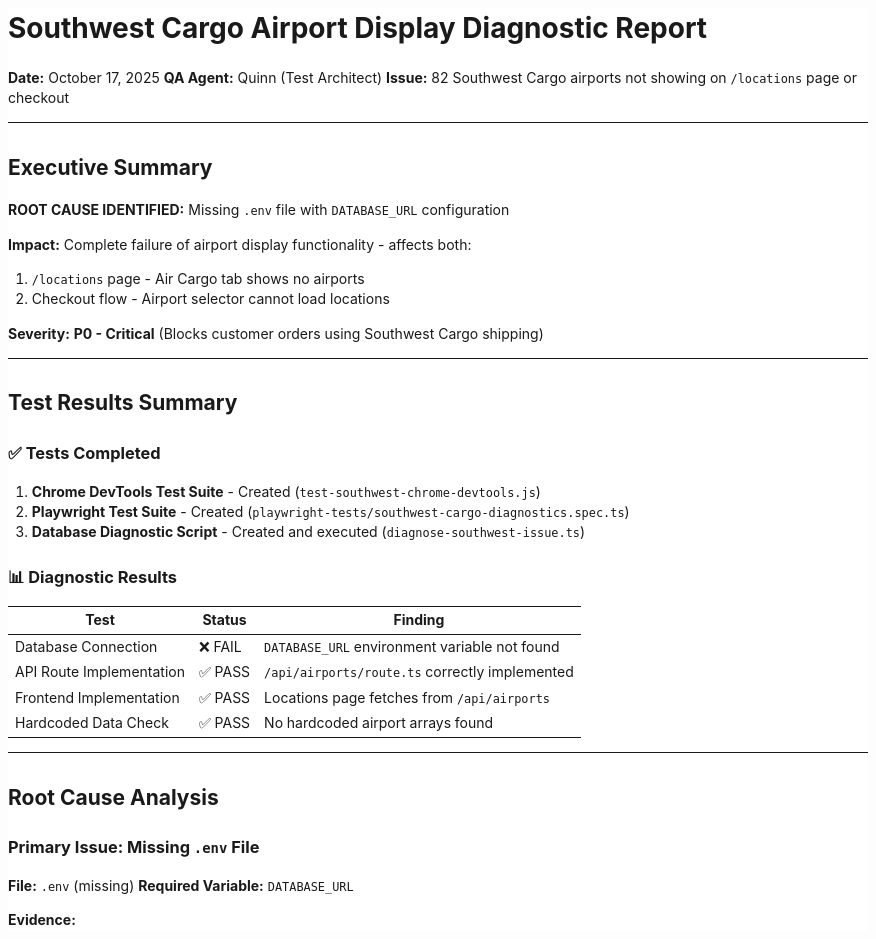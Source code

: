 # Southwest Cargo Airport Display Diagnostic Report

**Date:** October 17, 2025
**QA Agent:** Quinn (Test Architect)
**Issue:** 82 Southwest Cargo airports not showing on `/locations` page or checkout

---

## Executive Summary

**ROOT CAUSE IDENTIFIED:** Missing `.env` file with `DATABASE_URL` configuration

**Impact:** Complete failure of airport display functionality - affects both:

1. `/locations` page - Air Cargo tab shows no airports
2. Checkout flow - Airport selector cannot load locations

**Severity:** **P0 - Critical** (Blocks customer orders using Southwest Cargo shipping)

---

## Test Results Summary

### ✅ Tests Completed

1. **Chrome DevTools Test Suite** - Created (`test-southwest-chrome-devtools.js`)
2. **Playwright Test Suite** - Created (`playwright-tests/southwest-cargo-diagnostics.spec.ts`)
3. **Database Diagnostic Script** - Created and executed (`diagnose-southwest-issue.ts`)

### 📊 Diagnostic Results

| Test                     | Status  | Finding                                        |
| ------------------------ | ------- | ---------------------------------------------- |
| Database Connection      | ❌ FAIL | `DATABASE_URL` environment variable not found  |
| API Route Implementation | ✅ PASS | `/api/airports/route.ts` correctly implemented |
| Frontend Implementation  | ✅ PASS | Locations page fetches from `/api/airports`    |
| Hardcoded Data Check     | ✅ PASS | No hardcoded airport arrays found              |

---

## Root Cause Analysis

### Primary Issue: Missing `.env` File

**File:** `.env` (missing)
**Required Variable:** `DATABASE_URL`

**Evidence:**
